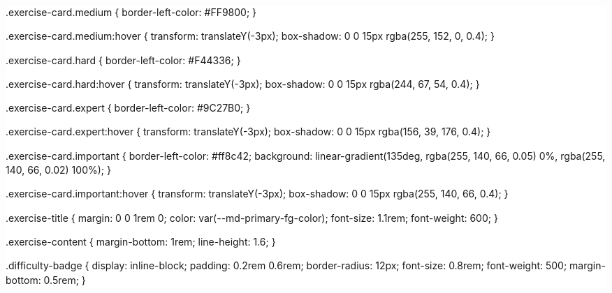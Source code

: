 .exercise-card.medium {
    border-left-color: #FF9800;
}

.exercise-card.medium:hover {
    transform: translateY(-3px);
    box-shadow: 0 0 15px rgba(255, 152, 0, 0.4);
}

.exercise-card.hard {
    border-left-color: #F44336;
}

.exercise-card.hard:hover {
    transform: translateY(-3px);
    box-shadow: 0 0 15px rgba(244, 67, 54, 0.4);
}

.exercise-card.expert {
    border-left-color: #9C27B0;
}

.exercise-card.expert:hover {
    transform: translateY(-3px);
    box-shadow: 0 0 15px rgba(156, 39, 176, 0.4);
}

.exercise-card.important {
    border-left-color: #ff8c42;
    background: linear-gradient(135deg, rgba(255, 140, 66, 0.05) 0%, rgba(255, 140, 66, 0.02) 100%);
}

.exercise-card.important:hover {
    transform: translateY(-3px);
    box-shadow: 0 0 15px rgba(255, 140, 66, 0.4);
}

.exercise-title {
    margin: 0 0 1rem 0;
    color: var(--md-primary-fg-color);
    font-size: 1.1rem;
    font-weight: 600;
}

.exercise-content {
    margin-bottom: 1rem;
    line-height: 1.6;
}

.difficulty-badge {
    display: inline-block;
    padding: 0.2rem 0.6rem;
    border-radius: 12px;
    font-size: 0.8rem;
    font-weight: 500;
    margin-bottom: 0.5rem;
}
